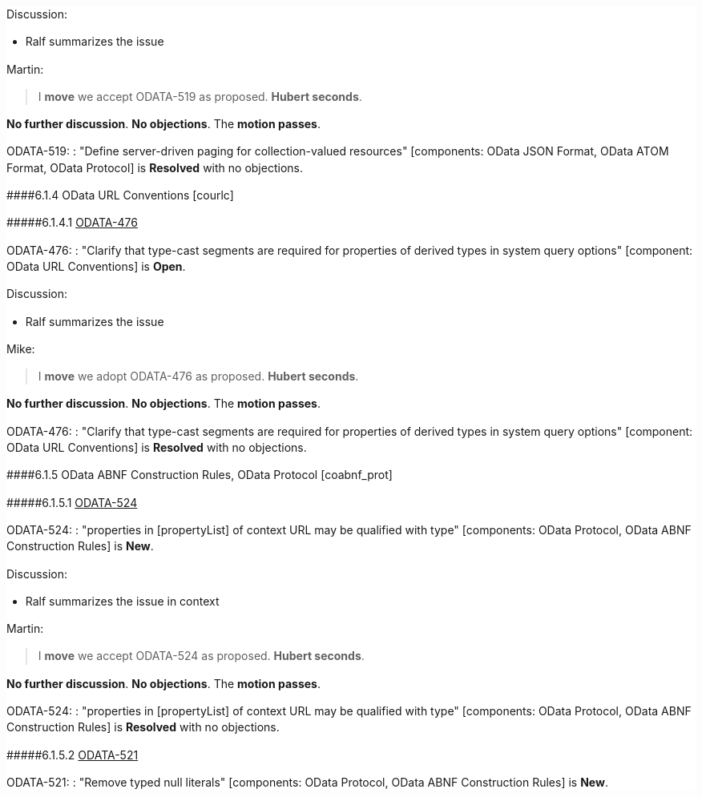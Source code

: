 Discussion:

* Ralf summarizes the issue

Martin:
>I **move** we accept ODATA-519 as proposed. **Hubert seconds**.

**No further discussion**. **No objections**. The **motion passes**.

ODATA-519:
: "Define server-driven paging for collection-valued resources" [components: OData JSON Format, OData ATOM Format, OData Protocol] is **Resolved** with no objections.

####6.1.4 OData URL Conventions [courlc]

#####6.1.4.1 [ODATA-476](https://tools.oasis-open.org/issues/browse/ODATA-476)

ODATA-476:
: "Clarify that type-cast segments are required for properties of derived types in system query options" [component: OData URL Conventions] is **Open**.

Discussion:

* Ralf summarizes the issue

Mike:
>I **move** we adopt ODATA-476 as proposed. **Hubert seconds**.

**No further discussion**. **No objections**. The **motion passes**.

ODATA-476:
: "Clarify that type-cast segments are required for properties of derived types in system query options" [component: OData URL Conventions] is **Resolved** with no objections.

####6.1.5 OData ABNF Construction Rules, OData Protocol [coabnf_prot]

#####6.1.5.1 [ODATA-524](https://tools.oasis-open.org/issues/browse/ODATA-524)

ODATA-524:
: "properties in [propertyList] of context URL may be qualified with type" [components: OData Protocol, OData ABNF Construction Rules] is **New**.

Discussion:

* Ralf summarizes the issue in context

Martin:
>I **move** we accept ODATA-524 as proposed. **Hubert seconds**.

**No further discussion**. **No objections**. The **motion passes**.

ODATA-524:
: "properties in [propertyList] of context URL may be qualified with type" [components: OData Protocol, OData ABNF Construction Rules] is **Resolved** with no objections.

#####6.1.5.2 [ODATA-521](https://tools.oasis-open.org/issues/browse/ODATA-521)

ODATA-521:
: "Remove typed null literals" [components: OData Protocol, OData ABNF Construction Rules] is **New**.
